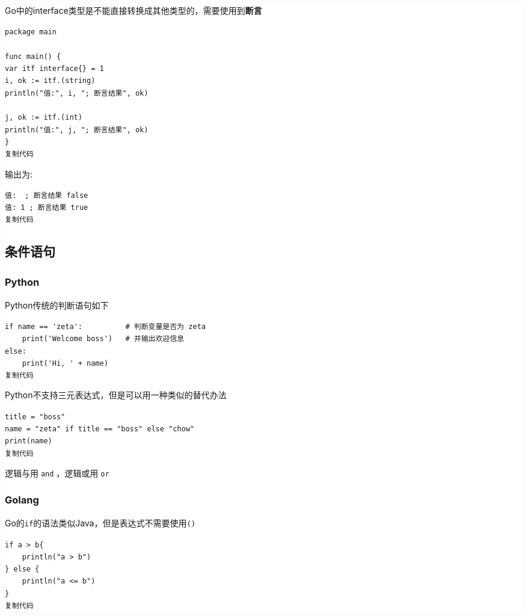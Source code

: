 Go中的interface类型是不能直接转换成其他类型的，需要使用到**断言**

```
package main

func main() {
var itf interface{} = 1
i, ok := itf.(string)
println("值:", i, "; 断言结果", ok)

j, ok := itf.(int)
println("值:", j, "; 断言结果", ok)
}
复制代码
```

输出为:

```
值:  ; 断言结果 false
值: 1 ; 断言结果 true
复制代码
```

## 条件语句

### Python

Python传统的判断语句如下

```
if name == 'zeta':          # 判断变量是否为 zeta 
    print('Welcome boss')   # 并输出欢迎信息
else:
    print('Hi, ' + name)  
复制代码
```

Python不支持三元表达式，但是可以用一种类似的替代办法

```
title = "boss"
name = "zeta" if title == "boss" else "chow"
print(name)
复制代码
```

逻辑与用 `and` ，逻辑或用 `or`

### Golang

Go的`if`的语法类似Java，但是表达式不需要使用`()`

```
if a > b{
    println("a > b")
} else {
    println("a <= b")
}
复制代码
```

